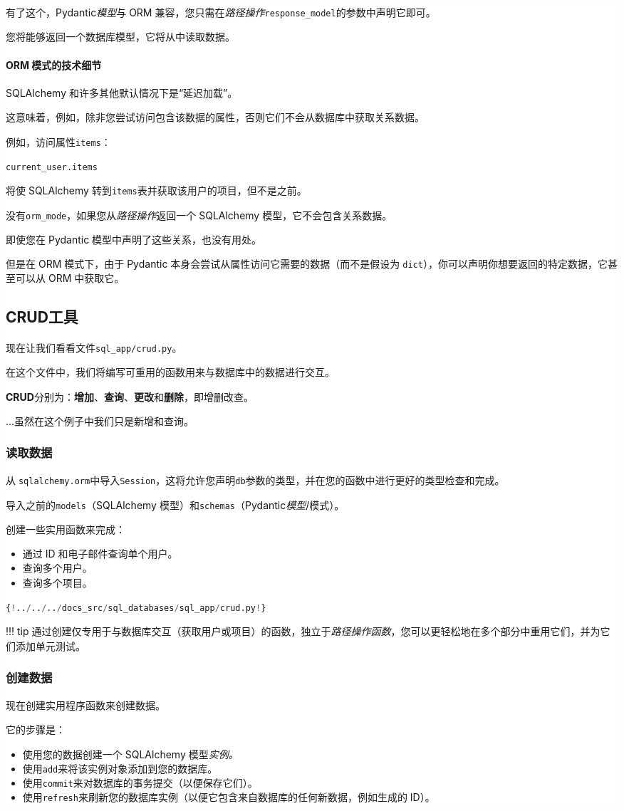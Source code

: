 有了这个，Pydantic*模型*与 ORM 兼容，您只需在*路径操作*`response_model`的参数中声明它即可。

您将能够返回一个数据库模型，它将从中读取数据。

#### ORM 模式的技术细节

SQLAlchemy 和许多其他默认情况下是“延迟加载”。

这意味着，例如，除非您尝试访问包含该数据的属性，否则它们不会从数据库中获取关系数据。

例如，访问属性`items`：

```Python
current_user.items
```

将使 SQLAlchemy 转到`items`表并获取该用户的项目，但不是之前。

没有`orm_mode`，如果您从*路径操作*返回一个 SQLAlchemy 模型，它不会包含关系数据。

即使您在 Pydantic 模型中声明了这些关系，也没有用处。

但是在 ORM 模式下，由于 Pydantic 本身会尝试从属性访问它需要的数据（而不是假设为 `dict`），你可以声明你想要返回的特定数据，它甚至可以从 ORM 中获取它。

## CRUD工具

现在让我们看看文件`sql_app/crud.py`。

在这个文件中，我们将编写可重用的函数用来与数据库中的数据进行交互。

**CRUD**分别为：**增加**、**查询**、**更改**和**删除**，即增删改查。

...虽然在这个例子中我们只是新增和查询。

### 读取数据

从 `sqlalchemy.orm`中导入`Session`，这将允许您声明`db`参数的类型，并在您的函数中进行更好的类型检查和完成。

导入之前的`models`（SQLAlchemy 模型）和`schemas`（Pydantic*模型*/模式）。

创建一些实用函数来完成：

* 通过 ID 和电子邮件查询单个用户。
* 查询多个用户。
* 查询多个项目。

```Python hl_lines="1  3  6-7  10-11  14-15  27-28"
{!../../../docs_src/sql_databases/sql_app/crud.py!}
```

!!! tip
    通过创建仅专用于与数据库交互（获取用户或项目）的函数，独立于*路径操作函数*，您可以更轻松地在多个部分中重用它们，并为它们添加单元测试。

### 创建数据

现在创建实用程序函数来创建数据。

它的步骤是：

* 使用您的数据创建一个 SQLAlchemy 模型*实例。*
* 使用`add`来将该实例对象添加到您的数据库。
* 使用`commit`来对数据库的事务提交（以便保存它们）。
* 使用`refresh`来刷新您的数据库实例（以便它包含来自数据库的任何新数据，例如生成的 ID）。
